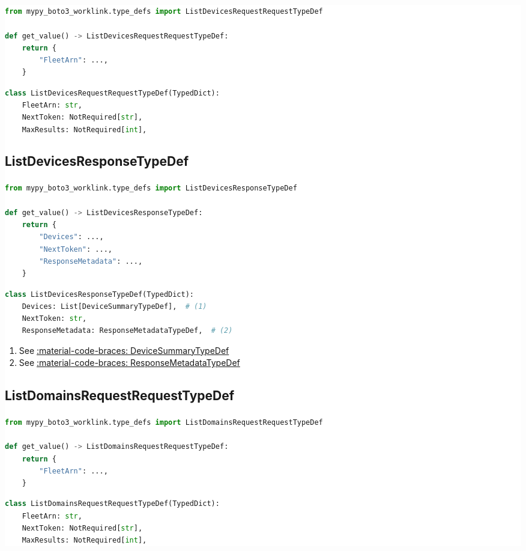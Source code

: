 ```python title="Usage Example"
from mypy_boto3_worklink.type_defs import ListDevicesRequestRequestTypeDef

def get_value() -> ListDevicesRequestRequestTypeDef:
    return {
        "FleetArn": ...,
    }
```

```python title="Definition"
class ListDevicesRequestRequestTypeDef(TypedDict):
    FleetArn: str,
    NextToken: NotRequired[str],
    MaxResults: NotRequired[int],
```

## ListDevicesResponseTypeDef

```python title="Usage Example"
from mypy_boto3_worklink.type_defs import ListDevicesResponseTypeDef

def get_value() -> ListDevicesResponseTypeDef:
    return {
        "Devices": ...,
        "NextToken": ...,
        "ResponseMetadata": ...,
    }
```

```python title="Definition"
class ListDevicesResponseTypeDef(TypedDict):
    Devices: List[DeviceSummaryTypeDef],  # (1)
    NextToken: str,
    ResponseMetadata: ResponseMetadataTypeDef,  # (2)
```

1. See [:material-code-braces: DeviceSummaryTypeDef](./type_defs.md#devicesummarytypedef) 
2. See [:material-code-braces: ResponseMetadataTypeDef](./type_defs.md#responsemetadatatypedef) 
## ListDomainsRequestRequestTypeDef

```python title="Usage Example"
from mypy_boto3_worklink.type_defs import ListDomainsRequestRequestTypeDef

def get_value() -> ListDomainsRequestRequestTypeDef:
    return {
        "FleetArn": ...,
    }
```

```python title="Definition"
class ListDomainsRequestRequestTypeDef(TypedDict):
    FleetArn: str,
    NextToken: NotRequired[str],
    MaxResults: NotRequired[int],
```
